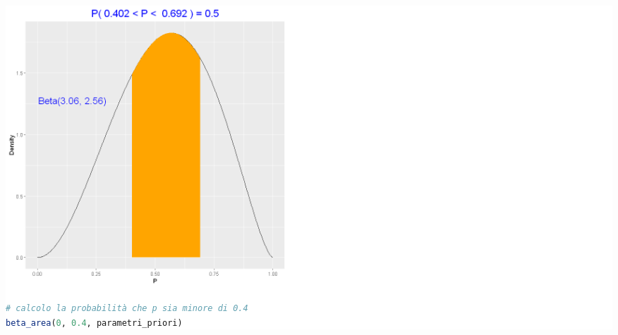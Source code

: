 <img src="/assets/images/R/BayesianStatistics_output_57_0.png" width="400">  
    



```R
# calcolo la probabilità che p sia minore di 0.4
beta_area(0, 0.4, parametri_priori)
```


    